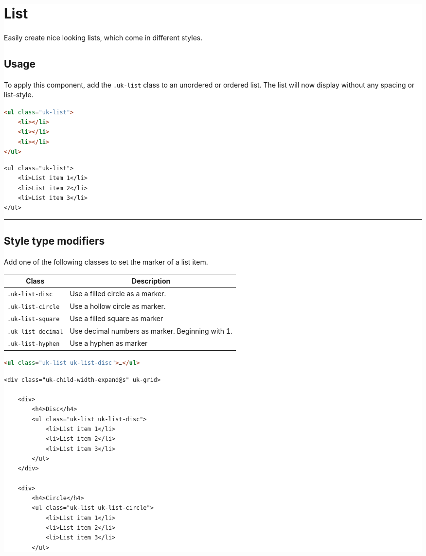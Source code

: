 # List

<p class="uk-text-lead">Easily create nice looking lists, which come in different styles.</p>

## Usage

To apply this component, add the `.uk-list` class to an unordered or ordered list. The list will now display without any spacing or list-style.

```html
<ul class="uk-list">
    <li></li>
    <li></li>
    <li></li>
</ul>
```

```example
<ul class="uk-list">
    <li>List item 1</li>
    <li>List item 2</li>
    <li>List item 3</li>
</ul>
```

***

## Style type modifiers

Add one of the following classes to set the marker of a list item.

| Class              | Description                                      |
| ------------------ | ------------------------------------------------ |
| `.uk-list-disc`    | Use a filled circle as a marker.                 |
| `.uk-list-circle`  | Use a hollow circle as marker.                   |
| `.uk-list-square`  | Use a filled square as marker                    |
| `.uk-list-decimal` | Use decimal numbers as marker. Beginning with 1. |
| `.uk-list-hyphen`  | Use a hyphen as marker                           |

```html
<ul class="uk-list uk-list-disc">…</ul>
```

```example
<div class="uk-child-width-expand@s" uk-grid>

    <div>
        <h4>Disc</h4>
        <ul class="uk-list uk-list-disc">
            <li>List item 1</li>
            <li>List item 2</li>
            <li>List item 3</li>
        </ul>
    </div>

    <div>
        <h4>Circle</h4>
        <ul class="uk-list uk-list-circle">
            <li>List item 1</li>
            <li>List item 2</li>
            <li>List item 3</li>
        </ul>
```